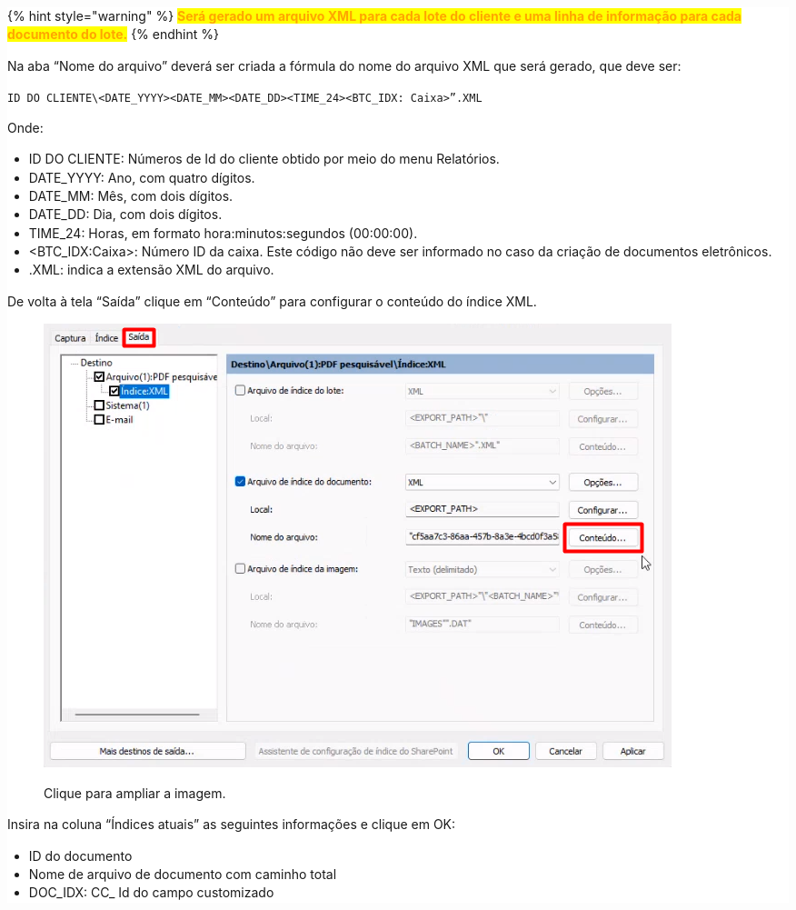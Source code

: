 {% hint style="warning" %}
<mark style="color:orange;">**Será gerado um arquivo XML para cada lote do cliente e uma linha de informação para cada documento do lote.**</mark>
{% endhint %}

Na aba “Nome do arquivo” deverá ser criada a fórmula do nome do arquivo XML que será gerado, que deve ser:

```
ID DO CLIENTE\<DATE_YYYY><DATE_MM><DATE_DD><TIME_24><BTC_IDX: Caixa>”.XML
```

Onde:

* ID DO CLIENTE: Números de Id do cliente obtido por meio do menu Relatórios.
* DATE\_YYYY: Ano, com quatro dígitos.
* DATE\_MM: Mês, com dois dígitos.
* DATE\_DD: Dia, com dois dígitos.
* TIME\_24: Horas, em formato hora:minutos:segundos (00:00:00).
* \<BTC\_IDX:Caixa>: Número ID da caixa. Este código não deve ser informado no caso da criação de documentos eletrônicos.
* .XML: indica a extensão XML do arquivo.

De volta à tela “Saída” clique em “Conteúdo” para configurar o conteúdo do índice XML.

<figure><img src="../../.gitbook/assets/app27.png" alt=""><figcaption><p>Clique para ampliar a imagem.</p></figcaption></figure>

Insira na coluna “Índices atuais” as seguintes informações e clique em OK:

* ID do documento
* Nome de arquivo de documento com caminho total
* DOC\_IDX: CC\_ Id do campo customizado
